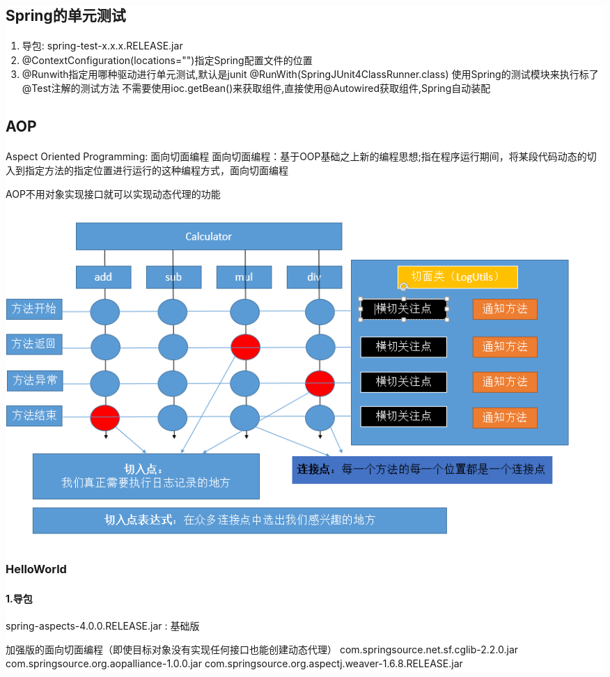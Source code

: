## Spring的单元测试

1. 导包: spring-test-x.x.x.RELEASE.jar
2. @ContextConfiguration(locations="")指定Spring配置文件的位置
3. @Runwith指定用哪种驱动进行单元测试,默认是junit
@RunWith(SpringJUnit4ClassRunner.class) 使用Spring的测试模块来执行标了@Test注解的测试方法
不需要使用ioc.getBean()来获取组件,直接使用@Autowired获取组件,Spring自动装配

## AOP

Aspect Oriented Programming: 面向切面编程
面向切面编程：基于OOP基础之上新的编程思想;指在程序运行期间，将某段代码动态的切入到指定方法的指定位置进行运行的这种编程方式，面向切面编程

AOP不用对象实现接口就可以实现动态代理的功能

![aop](imgs/aop.png)

### HelloWorld

#### 1.导包

spring-aspects-4.0.0.RELEASE.jar : 基础版

加强版的面向切面编程（即使目标对象没有实现任何接口也能创建动态代理）
com.springsource.net.sf.cglib-2.2.0.jar
com.springsource.org.aopalliance-1.0.0.jar
com.springsource.org.aspectj.weaver-1.6.8.RELEASE.jar
